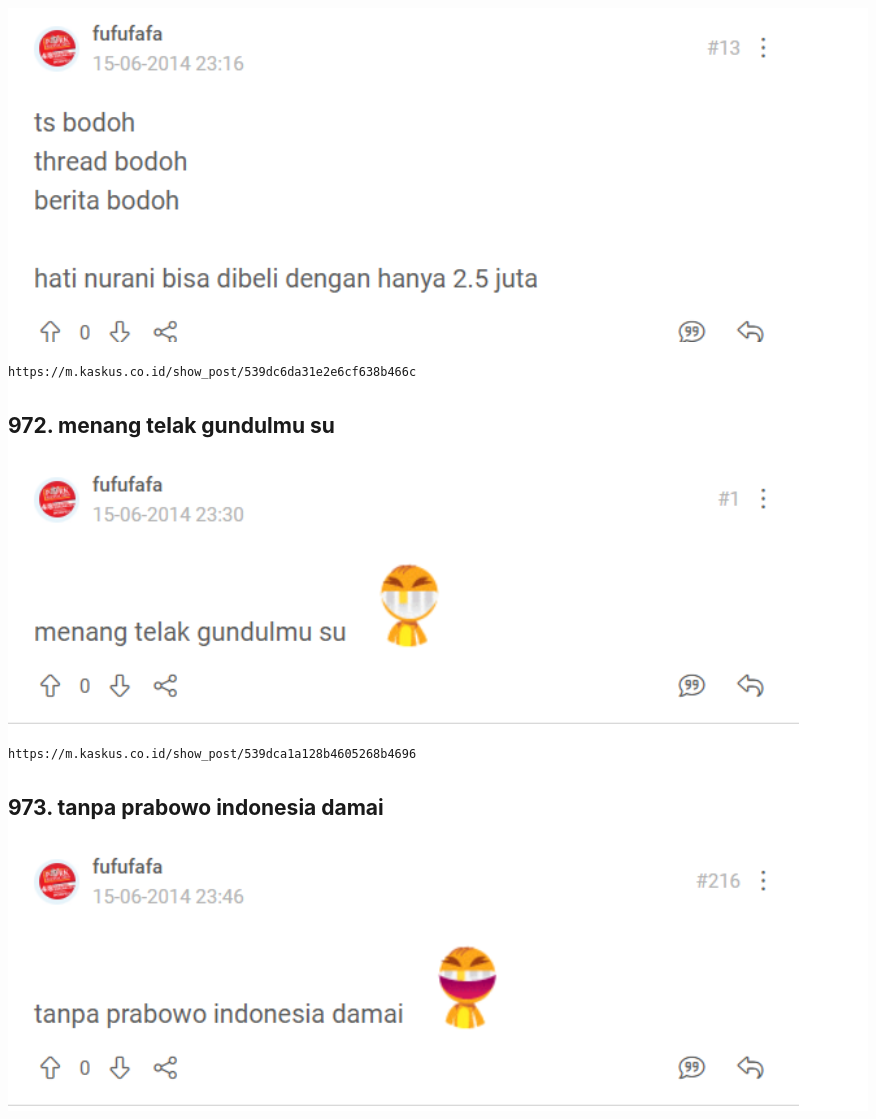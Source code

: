 ![971](img/971.png)

```
https://m.kaskus.co.id/show_post/539dc6da31e2e6cf638b466c
```

## 972. menang telak gundulmu su
![972](img/972.png)

```
https://m.kaskus.co.id/show_post/539dca1a128b4605268b4696
```

## 973. tanpa prabowo indonesia damai
![973](img/973.png)

